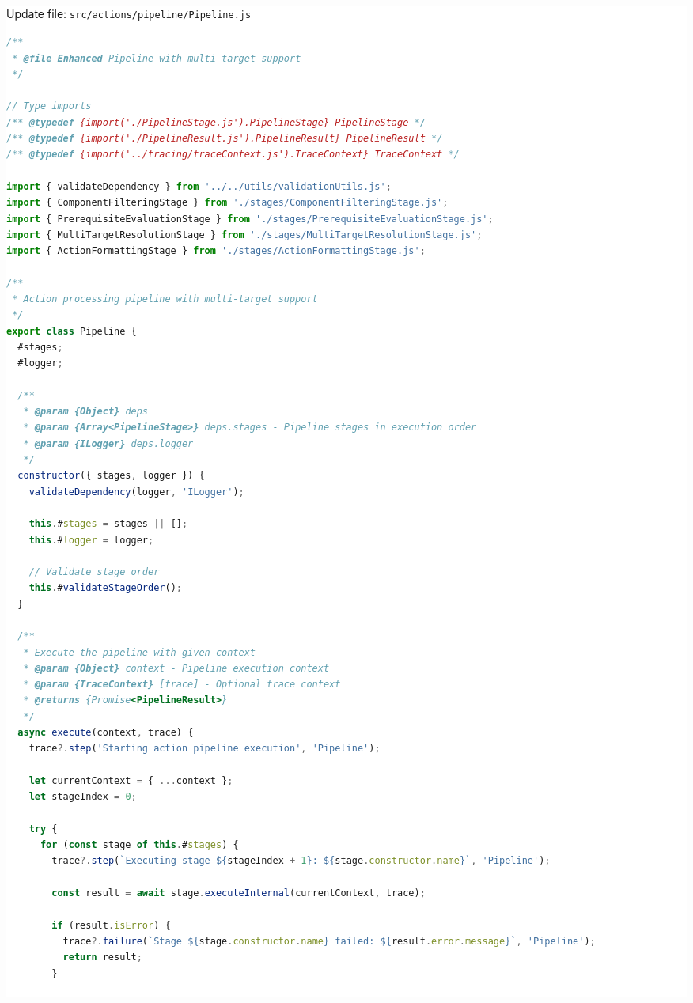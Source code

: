 Update file: `src/actions/pipeline/Pipeline.js`

```javascript
/**
 * @file Enhanced Pipeline with multi-target support
 */

// Type imports
/** @typedef {import('./PipelineStage.js').PipelineStage} PipelineStage */
/** @typedef {import('./PipelineResult.js').PipelineResult} PipelineResult */
/** @typedef {import('../tracing/traceContext.js').TraceContext} TraceContext */

import { validateDependency } from '../../utils/validationUtils.js';
import { ComponentFilteringStage } from './stages/ComponentFilteringStage.js';
import { PrerequisiteEvaluationStage } from './stages/PrerequisiteEvaluationStage.js';
import { MultiTargetResolutionStage } from './stages/MultiTargetResolutionStage.js';
import { ActionFormattingStage } from './stages/ActionFormattingStage.js';

/**
 * Action processing pipeline with multi-target support
 */
export class Pipeline {
  #stages;
  #logger;
  
  /**
   * @param {Object} deps
   * @param {Array<PipelineStage>} deps.stages - Pipeline stages in execution order
   * @param {ILogger} deps.logger
   */
  constructor({ stages, logger }) {
    validateDependency(logger, 'ILogger');
    
    this.#stages = stages || [];
    this.#logger = logger;
    
    // Validate stage order
    this.#validateStageOrder();
  }
  
  /**
   * Execute the pipeline with given context
   * @param {Object} context - Pipeline execution context
   * @param {TraceContext} [trace] - Optional trace context
   * @returns {Promise<PipelineResult>}
   */
  async execute(context, trace) {
    trace?.step('Starting action pipeline execution', 'Pipeline');
    
    let currentContext = { ...context };
    let stageIndex = 0;
    
    try {
      for (const stage of this.#stages) {
        trace?.step(`Executing stage ${stageIndex + 1}: ${stage.constructor.name}`, 'Pipeline');
        
        const result = await stage.executeInternal(currentContext, trace);
        
        if (result.isError) {
          trace?.failure(`Stage ${stage.constructor.name} failed: ${result.error.message}`, 'Pipeline');
          return result;
        }
        
```